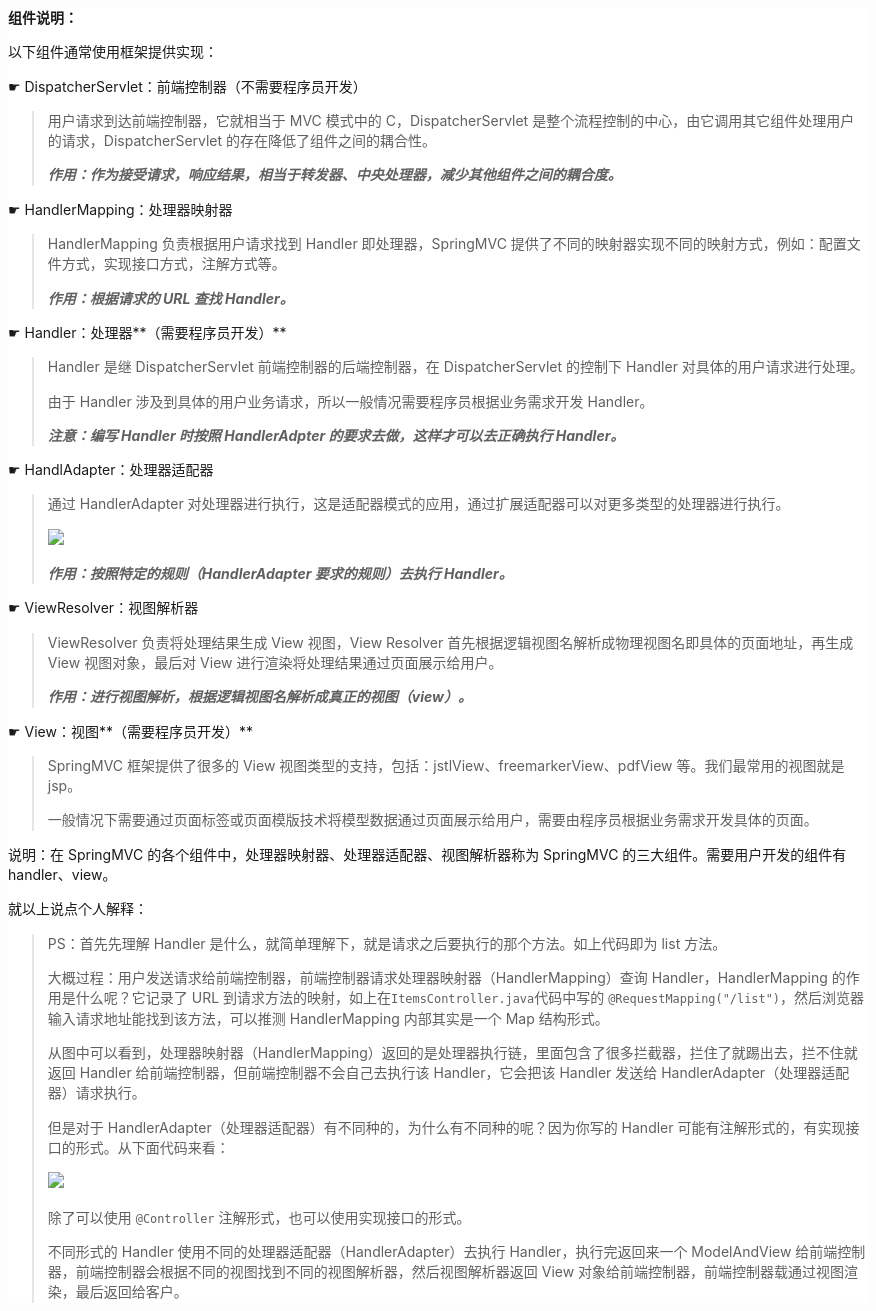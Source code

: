 **组件说明：** 

以下组件通常使用框架提供实现：

☛ DispatcherServlet：前端控制器（不需要程序员开发）

> 用户请求到达前端控制器，它就相当于 MVC 模式中的 C，DispatcherServlet 是整个流程控制的中心，由它调用其它组件处理用户的请求，DispatcherServlet 的存在降低了组件之间的耦合性。
>
> ***作用：作为接受请求，响应结果，相当于转发器、中央处理器，减少其他组件之间的耦合度。***

☛ HandlerMapping：处理器映射器

> HandlerMapping 负责根据用户请求找到 Handler 即处理器，SpringMVC 提供了不同的映射器实现不同的映射方式，例如：配置文件方式，实现接口方式，注解方式等。
>
> ***作用：根据请求的 URL 查找 Handler。*** 

☛ Handler：处理器**（需要程序员开发）**

> Handler 是继 DispatcherServlet 前端控制器的后端控制器，在 DispatcherServlet 的控制下 Handler 对具体的用户请求进行处理。
>
> 由于 Handler 涉及到具体的用户业务请求，所以一般情况需要程序员根据业务需求开发 Handler。
>
> ***注意：编写 Handler 时按照 HandlerAdpter 的要求去做，这样才可以去正确执行 Handler。***

☛ HandlAdapter：处理器适配器

> 通过 HandlerAdapter 对处理器进行执行，这是适配器模式的应用，通过扩展适配器可以对更多类型的处理器进行执行。
>
> ![](https://img-1256179949.cos.ap-shanghai.myqcloud.com/18-8-26-94577921.jpg)
>
> ***作用：按照特定的规则（HandlerAdapter 要求的规则）去执行 Handler。***

☛ ViewResolver：视图解析器

> ViewResolver 负责将处理结果生成 View 视图，View Resolver 首先根据逻辑视图名解析成物理视图名即具体的页面地址，再生成 View 视图对象，最后对 View 进行渲染将处理结果通过页面展示给用户。
>
> ***作用：进行视图解析，根据逻辑视图名解析成真正的视图（view）。***

☛ View：视图**（需要程序员开发）**

> SpringMVC 框架提供了很多的 View 视图类型的支持，包括：jstlView、freemarkerView、pdfView 等。我们最常用的视图就是 jsp。
>
> 一般情况下需要通过页面标签或页面模版技术将模型数据通过页面展示给用户，需要由程序员根据业务需求开发具体的页面。

说明：在 SpringMVC 的各个组件中，处理器映射器、处理器适配器、视图解析器称为 SpringMVC 的三大组件。需要用户开发的组件有 handler、view。

就以上说点个人解释：

> PS：首先先理解 Handler 是什么，就简单理解下，就是请求之后要执行的那个方法。如上代码即为 list 方法。
>
> 大概过程：用户发送请求给前端控制器，前端控制器请求处理器映射器（HandlerMapping）查询 Handler，HandlerMapping 的作用是什么呢？它记录了 URL 到请求方法的映射，如上在`ItemsController.java`代码中写的 `@RequestMapping("/list")`，然后浏览器输入请求地址能找到该方法，可以推测 HandlerMapping 内部其实是一个 Map  结构形式。
>
> 从图中可以看到，处理器映射器（HandlerMapping）返回的是处理器执行链，里面包含了很多拦截器，拦住了就踢出去，拦不住就返回 Handler 给前端控制器，但前端控制器不会自己去执行该 Handler，它会把该 Handler 发送给 HandlerAdapter（处理器适配器）请求执行。
>
> 但是对于 HandlerAdapter（处理器适配器）有不同种的，为什么有不同种的呢？因为你写的 Handler 可能有注解形式的，有实现接口的形式。从下面代码来看：
>
> ![](https://img-1256179949.cos.ap-shanghai.myqcloud.com/18-8-26-6568293.jpg)
>
> 除了可以使用 `@Controller` 注解形式，也可以使用实现接口的形式。
>
> 不同形式的 Handler 使用不同的处理器适配器（HandlerAdapter）去执行 Handler，执行完返回来一个 ModelAndView 给前端控制器，前端控制器会根据不同的视图找到不同的视图解析器，然后视图解析器返回 View 对象给前端控制器，前端控制器载通过视图渲染，最后返回给客户。
